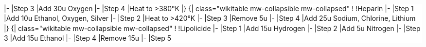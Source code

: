 |-
|Step 3
|Add 30u Oxygen
|-
|Step 4
|Heat to >380°K
|}
{| class="wikitable mw-collapsible mw-collapsed"
!
!Heparin
|-
|Step 1
|Add 10u Ethanol, Oxygen, Silver
|-
|Step 2
|Heat to >420°K
|-
|Step 3
|Remove 5u
|-
|Step 4
|Add 25u Sodium, Chlorine, Lithium
|}
{| class="wikitable mw-collapsible mw-collapsed"
!
!Lipolicide
|-
|Step 1
|Add 15u Hydrogen
|-
|Step 2
|Add 5u Nitrogen
|-
|Step 3
|Add 15u Ethanol
|-
|Step 4
|Remove 15u
|-
|Step 5